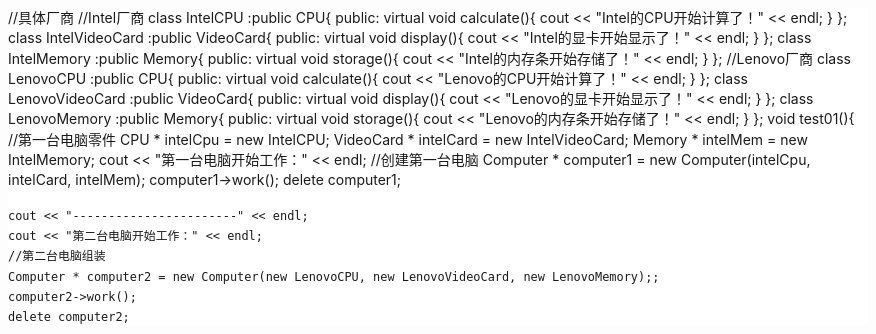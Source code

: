 //具体厂商
//Intel厂商
class IntelCPU :public CPU{
public:
	virtual void calculate(){
		cout << "Intel的CPU开始计算了！" << endl;
	}
};
class IntelVideoCard :public VideoCard{
public:
	virtual void display(){
		cout << "Intel的显卡开始显示了！" << endl;
	}
};
class IntelMemory :public Memory{
public:
	virtual void storage(){
		cout << "Intel的内存条开始存储了！" << endl;
	}
};
//Lenovo厂商
class LenovoCPU :public CPU{
public:
	virtual void calculate(){
		cout << "Lenovo的CPU开始计算了！" << endl;
	}
};
class LenovoVideoCard :public VideoCard{
public:
	virtual void display(){
		cout << "Lenovo的显卡开始显示了！" << endl;
	}
};
class LenovoMemory :public Memory{
public:
	virtual void storage(){
		cout << "Lenovo的内存条开始存储了！" << endl;
	}
};
void test01(){
	//第一台电脑零件
	CPU * intelCpu = new IntelCPU;
	VideoCard * intelCard = new IntelVideoCard;
	Memory * intelMem = new IntelMemory;
	cout << "第一台电脑开始工作：" << endl;
	//创建第一台电脑
	Computer * computer1 = new Computer(intelCpu, intelCard, intelMem);
	computer1->work();
	delete computer1;
 
	cout << "-----------------------" << endl;
	cout << "第二台电脑开始工作：" << endl;
	//第二台电脑组装
	Computer * computer2 = new Computer(new LenovoCPU, new LenovoVideoCard, new LenovoMemory);;
	computer2->work();
	delete computer2;
 